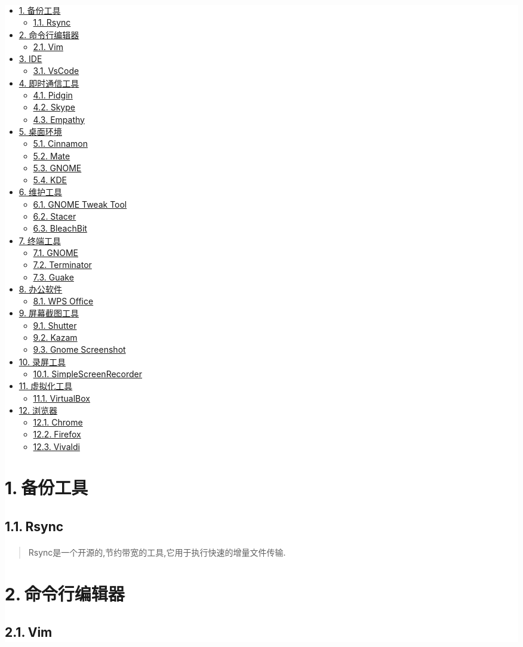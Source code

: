 

- [1. 备份工具](#1-备份工具)
  - [1.1. Rsync](#11-rsync)
- [2. 命令行编辑器](#2-命令行编辑器)
  - [2.1. Vim](#21-vim)
- [3. IDE](#3-ide)
  - [3.1. VsCode](#31-vscode)
- [4. 即时通信工具](#4-即时通信工具)
  - [4.1. Pidgin](#41-pidgin)
  - [4.2. Skype](#42-skype)
  - [4.3. Empathy](#43-empathy)
- [5. 桌面环境](#5-桌面环境)
  - [5.1. Cinnamon](#51-cinnamon)
  - [5.2. Mate](#52-mate)
  - [5.3. GNOME](#53-gnome)
  - [5.4. KDE](#54-kde)
- [6. 维护工具](#6-维护工具)
  - [6.1. GNOME Tweak Tool](#61-gnome-tweak-tool)
  - [6.2. Stacer](#62-stacer)
  - [6.3. BleachBit](#63-bleachbit)
- [7. 终端工具](#7-终端工具)
  - [7.1. GNOME](#71-gnome)
  - [7.2. Terminator](#72-terminator)
  - [7.3. Guake](#73-guake)
- [8. 办公软件](#8-办公软件)
  - [8.1. WPS Office](#81-wps-office)
- [9. 屏幕截图工具](#9-屏幕截图工具)
  - [9.1. Shutter](#91-shutter)
  - [9.2. Kazam](#92-kazam)
  - [9.3. Gnome Screenshot](#93-gnome-screenshot)
- [10. 录屏工具](#10-录屏工具)
  - [10.1. SimpleScreenRecorder](#101-simplescreenrecorder)
- [11. 虚拟化工具](#11-虚拟化工具)
  - [11.1. VirtualBox](#111-virtualbox)
- [12. 浏览器](#12-浏览器)
  - [12.1. Chrome](#121-chrome)
  - [12.2. Firefox](#122-firefox)
  - [12.3. Vivaldi](#123-vivaldi)



# 1. 备份工具

## 1.1. Rsync

>Rsync是一个开源的,节约带宽的工具,它用于执行快速的增量文件传输.

# 2. 命令行编辑器

## 2.1. Vim
